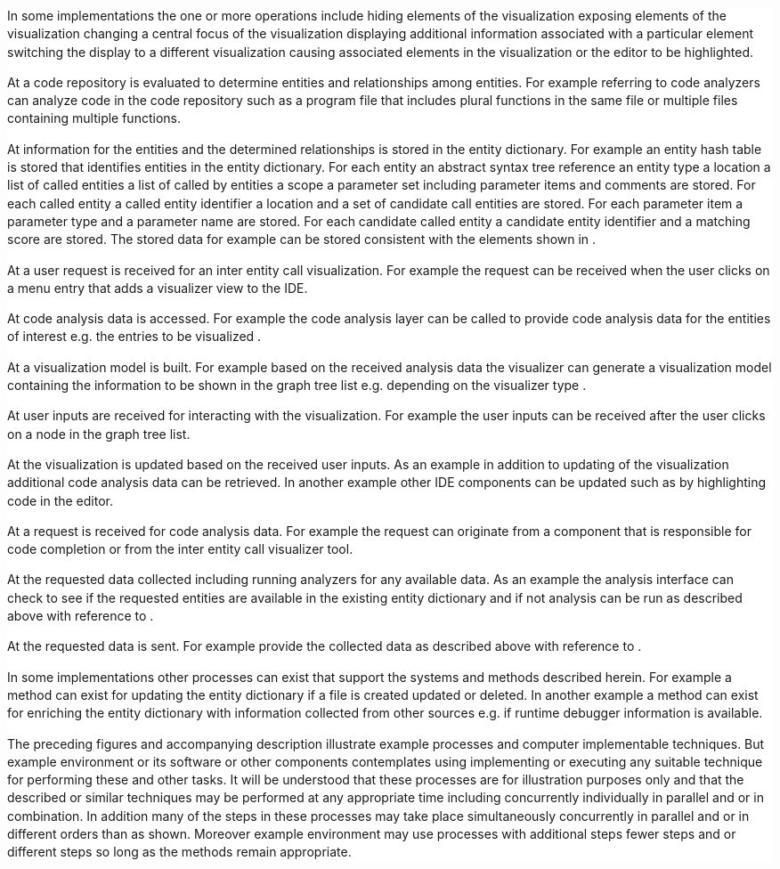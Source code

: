 In some implementations the one or more operations include hiding elements of the visualization exposing elements of the visualization changing a central focus of the visualization displaying additional information associated with a particular element switching the display to a different visualization causing associated elements in the visualization or the editor to be highlighted.

At a code repository is evaluated to determine entities and relationships among entities. For example referring to code analyzers can analyze code in the code repository such as a program file that includes plural functions in the same file or multiple files containing multiple functions.

At information for the entities and the determined relationships is stored in the entity dictionary. For example an entity hash table is stored that identifies entities in the entity dictionary. For each entity an abstract syntax tree reference an entity type a location a list of called entities a list of called by entities a scope a parameter set including parameter items and comments are stored. For each called entity a called entity identifier a location and a set of candidate call entities are stored. For each parameter item a parameter type and a parameter name are stored. For each candidate called entity a candidate entity identifier and a matching score are stored. The stored data for example can be stored consistent with the elements shown in .

At a user request is received for an inter entity call visualization. For example the request can be received when the user clicks on a menu entry that adds a visualizer view to the IDE.

At code analysis data is accessed. For example the code analysis layer can be called to provide code analysis data for the entities of interest e.g. the entries to be visualized .

At a visualization model is built. For example based on the received analysis data the visualizer can generate a visualization model containing the information to be shown in the graph tree list e.g. depending on the visualizer type .

At user inputs are received for interacting with the visualization. For example the user inputs can be received after the user clicks on a node in the graph tree list.

At the visualization is updated based on the received user inputs. As an example in addition to updating of the visualization additional code analysis data can be retrieved. In another example other IDE components can be updated such as by highlighting code in the editor.

At a request is received for code analysis data. For example the request can originate from a component that is responsible for code completion or from the inter entity call visualizer tool.

At the requested data collected including running analyzers for any available data. As an example the analysis interface can check to see if the requested entities are available in the existing entity dictionary and if not analysis can be run as described above with reference to .

At the requested data is sent. For example provide the collected data as described above with reference to .

In some implementations other processes can exist that support the systems and methods described herein. For example a method can exist for updating the entity dictionary if a file is created updated or deleted. In another example a method can exist for enriching the entity dictionary with information collected from other sources e.g. if runtime debugger information is available.

The preceding figures and accompanying description illustrate example processes and computer implementable techniques. But example environment or its software or other components contemplates using implementing or executing any suitable technique for performing these and other tasks. It will be understood that these processes are for illustration purposes only and that the described or similar techniques may be performed at any appropriate time including concurrently individually in parallel and or in combination. In addition many of the steps in these processes may take place simultaneously concurrently in parallel and or in different orders than as shown. Moreover example environment may use processes with additional steps fewer steps and or different steps so long as the methods remain appropriate.
